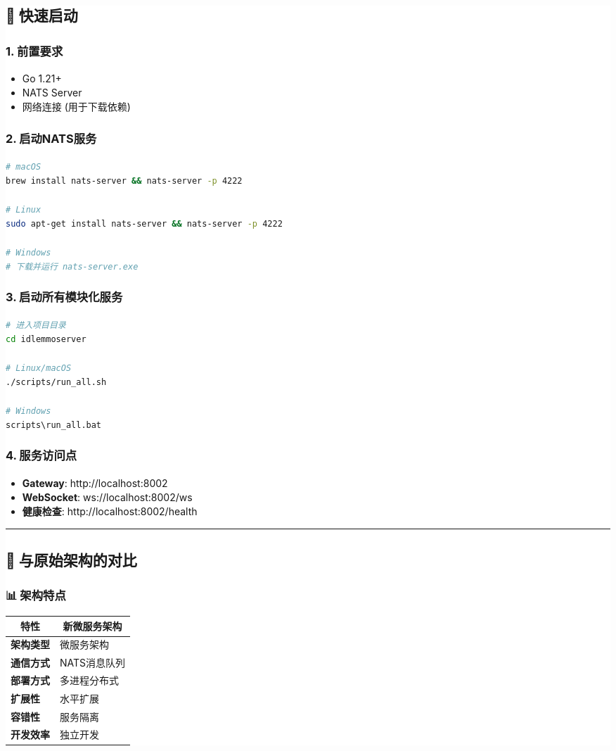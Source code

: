 
## 🚀 快速启动

### 1. 前置要求
- Go 1.21+
- NATS Server
- 网络连接 (用于下载依赖)

### 2. 启动NATS服务
```bash
# macOS
brew install nats-server && nats-server -p 4222

# Linux
sudo apt-get install nats-server && nats-server -p 4222

# Windows
# 下载并运行 nats-server.exe
```

### 3. 启动所有模块化服务
```bash
# 进入项目目录
cd idlemmoserver

# Linux/macOS
./scripts/run_all.sh

# Windows
scripts\run_all.bat
```

### 4. 服务访问点
- **Gateway**: http://localhost:8002
- **WebSocket**: ws://localhost:8002/ws
- **健康检查**: http://localhost:8002/health

---

## 🔄 与原始架构的对比

### 📊 架构特点

| 特性 | 新微服务架构 |
|------|-------------|
| **架构类型** | 微服务架构 |
| **通信方式** | NATS消息队列 |
| **部署方式** | 多进程分布式 |
| **扩展性** | 水平扩展 |
| **容错性** | 服务隔离 |
| **开发效率** | 独立开发 |
